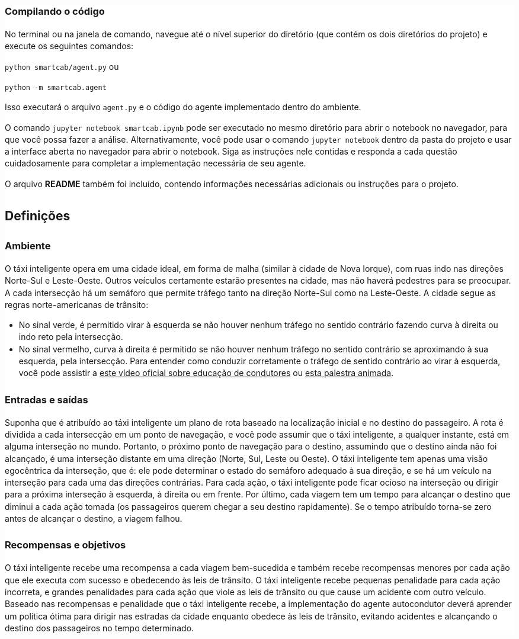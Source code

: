 ### Compilando o código
No terminal ou na janela de comando, navegue até o nível superior do diretório (que contém os dois diretórios do projeto) e execute os seguintes comandos:

`python smartcab/agent.py` ou

`python -m smartcab.agent`

Isso executará o arquivo `agent.py` e o código do agente implementado dentro do ambiente.

O comando `jupyter notebook smartcab.ipynb` pode ser executado no mesmo diretório para abrir o notebook no navegador, para que você possa fazer a análise. Alternativamente, você pode usar o comando `jupyter notebook` dentro da pasta do projeto e usar a interface aberta no navegador para abrir o notebook. Siga as instruções nele contidas e responda a cada questão cuidadosamente para completar a implementação necessária de seu agente.

O arquivo **README** também foi incluído, contendo informações necessárias adicionais ou instruções para o projeto.

## Definições
### Ambiente
O táxi inteligente opera em uma cidade ideal, em forma de malha (similar à cidade de Nova Iorque), com ruas indo nas direções Norte-Sul e Leste-Oeste. Outros veículos certamente estarão presentes na cidade, mas não haverá pedestres para se preocupar. A cada intersecção há um semáforo que permite tráfego tanto na direção Norte-Sul como na Leste-Oeste. A cidade segue as regras norte-americanas de trânsito:
- No sinal verde, é permitido virar à esquerda se não houver nenhum tráfego no sentido contrário fazendo curva à direita ou indo reto pela intersecção.
- No sinal vermelho, curva à direita é permitido se não houver nenhum tráfego no sentido contrário se aproximando à sua esquerda, pela intersecção. Para entender como conduzir corretamente o tráfego de sentido contrário ao virar à esquerda, você pode assistir a [este vídeo oficial sobre educação de condutores](https://www.youtube.com/watch?v=TW0Eq2Q-9Ac) ou [esta palestra animada](https://www.youtube.com/watch?v=0EdkxI6NeuA).

### Entradas e saídas
Suponha que é atribuído ao táxi inteligente um plano de rota baseado na localização inicial e no destino do passageiro. A rota é dividida a cada intersecção em um ponto de navegação, e você pode assumir que o táxi inteligente, a qualquer instante, está em alguma interseção no mundo. Portanto, o próximo ponto de navegação para o destino, assumindo que o destino ainda não foi alcançado, é uma interseção distante em uma direção (Norte, Sul, Leste ou Oeste). O táxi inteligente tem apenas uma visão egocêntrica da interseção, que é: ele pode determinar o estado do semáforo adequado à sua direção, e se há um veículo na interseção para cada uma das direções contrárias. Para cada ação, o táxi inteligente pode ficar ocioso na interseção ou dirigir para a próxima interseção à esquerda, à direita ou em frente. Por último, cada viagem tem um tempo para alcançar o destino que diminui a cada ação tomada (os passageiros querem chegar a seu destino rapidamente). Se o tempo atribuído torna-se zero antes de alcançar o destino, a viagem falhou.

### Recompensas e objetivos
O táxi inteligente recebe uma recompensa a cada viagem bem-sucedida e também recebe recompensas menores por cada ação que ele executa com sucesso e obedecendo às leis de trânsito. O táxi inteligente recebe pequenas penalidade para cada ação incorreta, e grandes penalidades para cada ação que viole as leis de trânsito ou que cause um acidente com outro veículo. Baseado nas recompensas e penalidade que o táxi inteligente recebe, a implementação do agente autocondutor deverá aprender um política ótima para dirigir nas estradas da cidade enquanto obedece às leis de trânsito, evitando acidentes e alcançando o destino dos passageiros no tempo determinado.
